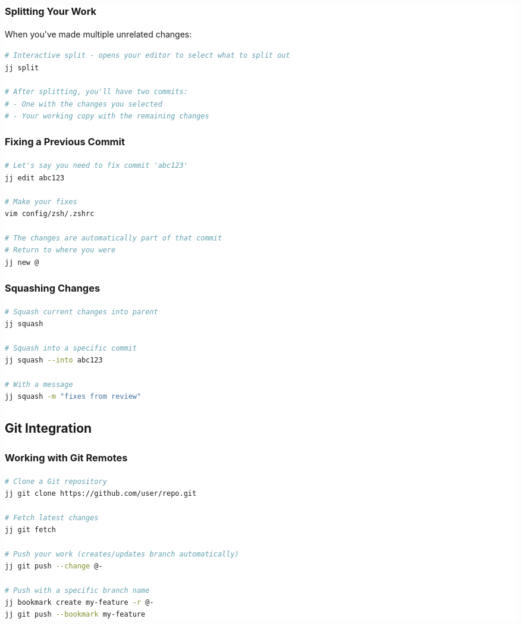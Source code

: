 ### Splitting Your Work

When you've made multiple unrelated changes:

```bash
# Interactive split - opens your editor to select what to split out
jj split

# After splitting, you'll have two commits:
# - One with the changes you selected
# - Your working copy with the remaining changes
```

### Fixing a Previous Commit

```bash
# Let's say you need to fix commit 'abc123'
jj edit abc123

# Make your fixes
vim config/zsh/.zshrc

# The changes are automatically part of that commit
# Return to where you were
jj new @
```

### Squashing Changes

```bash
# Squash current changes into parent
jj squash

# Squash into a specific commit
jj squash --into abc123

# With a message
jj squash -m "fixes from review"
```

## Git Integration

### Working with Git Remotes

```bash
# Clone a Git repository
jj git clone https://github.com/user/repo.git

# Fetch latest changes
jj git fetch

# Push your work (creates/updates branch automatically)
jj git push --change @-

# Push with a specific branch name
jj bookmark create my-feature -r @-
jj git push --bookmark my-feature
```
